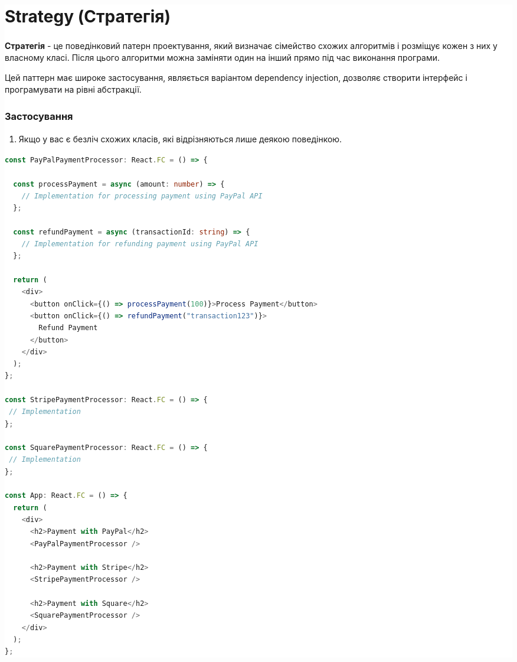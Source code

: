 # Strategy (Стратегія)

**Стратегія** - це поведінковий патерн проектування, який визначає сімейство схожих алгоритмів і розміщує кожен з них у власному класі.
Після цього алгоритми можна заміняти один на інший прямо під час виконання програми.

Цей паттерн має широке застосування, являється варіантом dependency injection, дозволяє створити інтерфейс і програмувати на рівні абстракції.

### Застосування

1. Якщо у вас є безліч схожих класів, які відрізняються лише деякою поведінкою.

```ts
const PayPalPaymentProcessor: React.FC = () => {

  const processPayment = async (amount: number) => {
    // Implementation for processing payment using PayPal API
  };

  const refundPayment = async (transactionId: string) => {
    // Implementation for refunding payment using PayPal API
  };

  return (
    <div>
      <button onClick={() => processPayment(100)}>Process Payment</button>
      <button onClick={() => refundPayment("transaction123")}>
        Refund Payment
      </button>
    </div>
  );
};

const StripePaymentProcessor: React.FC = () => {
 // Implementation
};

const SquarePaymentProcessor: React.FC = () => {
 // Implementation
};

const App: React.FC = () => {
  return (
    <div>
      <h2>Payment with PayPal</h2>
      <PayPalPaymentProcessor />

      <h2>Payment with Stripe</h2>
      <StripePaymentProcessor />

      <h2>Payment with Square</h2>
      <SquarePaymentProcessor />
    </div>
  );
};
```
